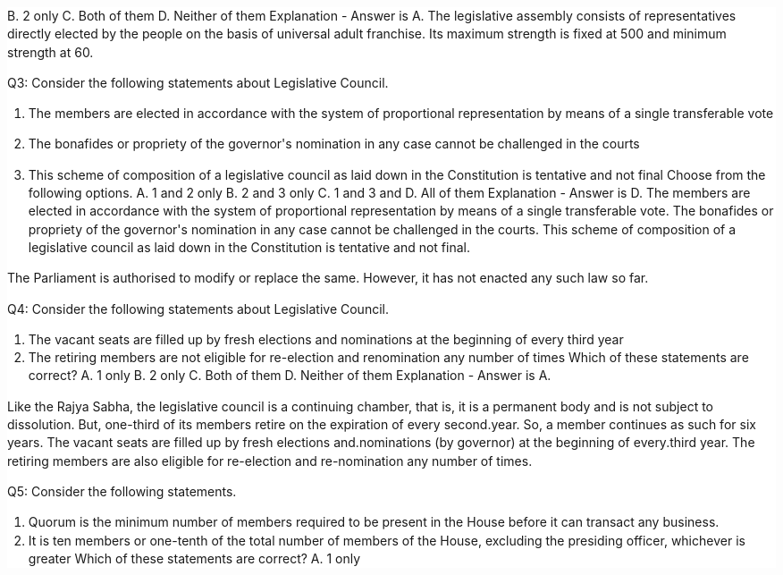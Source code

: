 B. 2 only
C. Both of them
D. Neither of them
Explanation - Answer is A.
The legislative assembly consists of representatives directly elected
by the people on the basis of universal adult franchise.
Its maximum strength is fixed at 500 and minimum strength at 60.


Q3: Consider the following statements about Legislative Council.
1. The members are elected in accordance with the system of
proportional representation by means of a single transferable vote
2. The bonafides or propriety of the governor's nomination in any case
cannot be challenged in the courts

3. This scheme of composition of a legislative council as laid down in
the Constitution is tentative and not final
Choose from the following options.
A. 1 and 2 only
B. 2 and 3 only
C. 1 and 3 and
D. All of them
Explanation - Answer is D.
The members are elected in accordance with the system of
proportional representation by means of a single transferable vote.
The bonafides or propriety of the governor's nomination in any case
cannot be challenged in the courts.
This scheme of composition of a legislative council as laid down in the
Constitution is tentative and not final.

The Parliament is authorised to modify or replace the same. However,
it has not enacted any such law so far.


Q4: Consider the following statements about Legislative Council.
1. The vacant seats are filled up by fresh elections and nominations at
the beginning of every third year
2. The retiring members are not eligible for re-election and renomination any number of times
Which of these statements are correct?
A. 1 only
B. 2 only
C. Both of them
D. Neither of them
Explanation - Answer is A.

Like the Rajya Sabha, the legislative council is a continuing chamber,
that is, it is a permanent body and is not subject to dissolution.
But, one-third of its members retire on the expiration of every
second.year. So, a member continues as such for six years.
The vacant seats are filled up by fresh elections and.nominations (by
governor) at the beginning of every.third year. The retiring members
are also eligible for re-election and re-nomination any number of times.


Q5: Consider the following statements.
1. Quorum is the minimum number of members required to be present
in the House before it can transact any business.
2. It is ten members or one-tenth of the total number of members of
the House, excluding the presiding officer, whichever is greater
Which of these statements are correct?
A. 1 only
